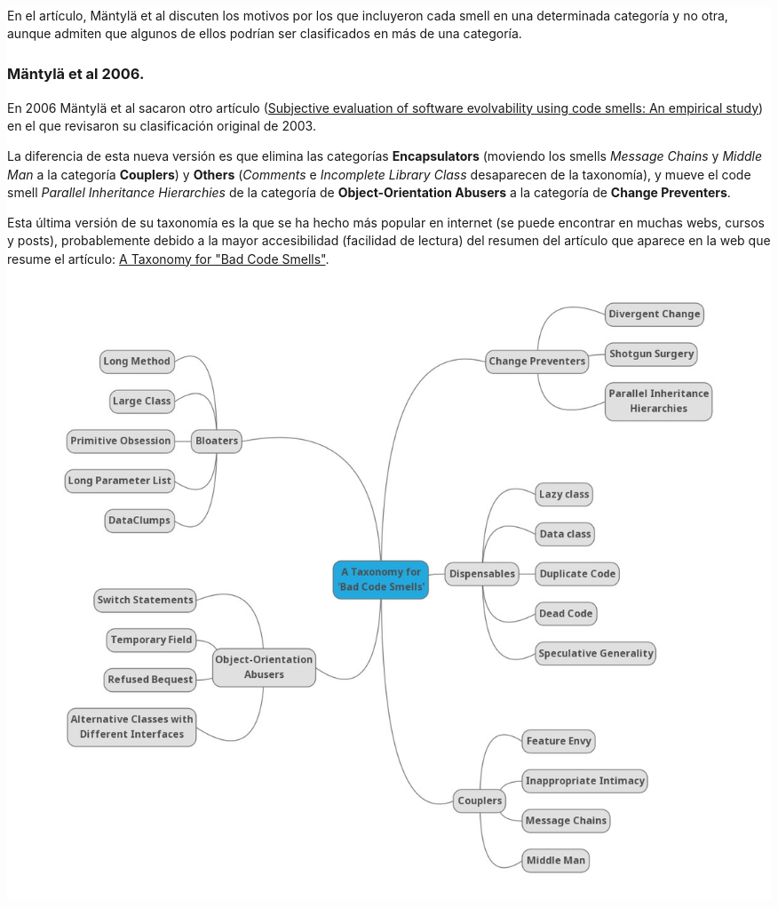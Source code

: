
En el artículo, Mäntylä et al discuten los motivos por los que incluyeron cada smell en una determinada categoría y no otra, aunque admiten que algunos de ellos podrían ser clasificados en más de una categoría.

<a name="mantyla_taxonomy_2006"></a>

### Mäntylä et al 2006. 

En 2006 Mäntylä et al sacaron otro artículo ([Subjective evaluation of software evolvability using code smells: An empirical study](https://scholar.google.es/citations?view_op=view_citation&hl=es&user=rQHJ67UAAAAJ&citation_for_view=rQHJ67UAAAAJ:IjCSPb-OGe4C)) en el que revisaron su clasificación original de 2003. 

La diferencia de esta nueva versión es que elimina las categorías **Encapsulators** (moviendo los smells *Message Chains* y *Middle Man* a la categoría **Couplers**) y **Others** (*Comments* e *Incomplete Library Class* desaparecen de la taxonomía), y mueve el code smell *Parallel Inheritance Hierarchies* de la categoría de **Object-Orientation Abusers** a la categoría de **Change Preventers**. 

Esta última versión de su taxonomía es la que se ha hecho más popular en internet (se puede encontrar en muchas webs, cursos y posts), probablemente debido a la mayor accesibilidad (facilidad de lectura) del resumen del artículo que aparece en la web que resume el artículo: [A Taxonomy for "Bad Code Smells"](https://mmantyla.github.io/BadCodeSmellsTaxonomy).


<figure>
<img src="/assets/code_smells_taxonomy_mantyla_2006.jpg"
alt="Taxonomía de Mäntylä et al 2006"